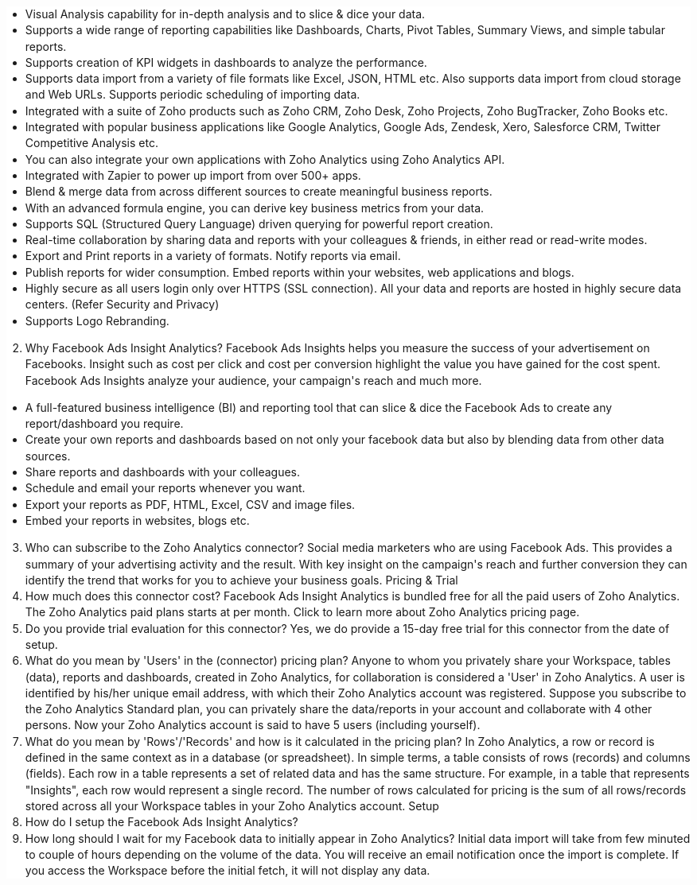 - Visual Analysis capability for in-depth analysis and to slice & dice your data.
- Supports a wide range of reporting capabilities like Dashboards, Charts, Pivot Tables, Summary Views, and simple tabular reports.
- Supports creation of KPI widgets in dashboards to analyze the performance.
- Supports data import from a variety of file formats like Excel, JSON, HTML etc. Also supports data import from cloud storage and Web URLs. Supports periodic scheduling of importing data.
- Integrated with a suite of Zoho products such as Zoho CRM, Zoho Desk, Zoho Projects, Zoho BugTracker, Zoho Books etc.
- Integrated with popular business applications like Google Analytics, Google Ads, Zendesk, Xero, Salesforce CRM, Twitter Competitive Analysis etc.
- You can also integrate your own applications with Zoho Analytics using Zoho Analytics API.
- Integrated with Zapier to power up import from over 500+ apps.
- Blend & merge data from across different sources to create meaningful business reports.
- With an advanced formula engine, you can derive key business metrics from your data.
- Supports SQL (Structured Query Language) driven querying for powerful report creation.
- Real-time collaboration by sharing data and reports with your colleagues & friends, in either read or read-write modes.
- Export and Print reports in a variety of formats. Notify reports via email.
- Publish reports for wider consumption. Embed reports within your websites, web applications and blogs.
- Highly secure as all users login only over HTTPS (SSL connection). All your data and reports are hosted in highly secure data centers. (Refer Security and Privacy)
- Supports Logo Rebranding.
2. Why Facebook Ads Insight Analytics?
Facebook Ads Insights helps you measure the success of your advertisement on Facebooks. Insight such as cost per click and cost per conversion highlight the value you have gained for the cost spent.
Facebook Ads Insights analyze your audience, your campaign's reach and much more.
- A full-featured business intelligence (BI) and reporting tool that can slice & dice the Facebook Ads to create any report/dashboard you require.
- Create your own reports and dashboards based on not only your facebook data but also by blending data from other data sources.
- Share reports and dashboards with your colleagues.
- Schedule and email your reports whenever you want.
- Export your reports as PDF, HTML, Excel, CSV and image files.
- Embed your reports in websites, blogs etc.
3. Who can subscribe to the Zoho Analytics connector?
Social media marketers who are using Facebook Ads. This provides a summary of your advertising activity and the result. With key insight on the campaign's reach and further conversion they can identify the trend that works for you to achieve your business goals.
Pricing & Trial
1. How much does this connector cost?
Facebook Ads Insight Analytics is bundled free for all the paid users of Zoho Analytics. The Zoho Analytics paid plans starts at per month. Click to learn more about Zoho Analytics pricing page.
2. Do you provide trial evaluation for this connector?
Yes, we do provide a 15-day free trial for this connector from the date of setup.
3. What do you mean by 'Users' in the (connector) pricing plan?
Anyone to whom you privately share your Workspace, tables (data), reports and dashboards, created in Zoho Analytics, for collaboration is considered a 'User' in Zoho Analytics. A user is identified by his/her unique email address, with which their Zoho Analytics account was registered.
Suppose you subscribe to the Zoho Analytics Standard plan, you can privately share the data/reports in your account and collaborate with 4 other persons. Now your Zoho Analytics account is said to have 5 users (including yourself).
4. What do you mean by 'Rows'/'Records' and how is it calculated in the pricing plan?
In Zoho Analytics, a row or record is defined in the same context as in a database (or spreadsheet). In simple terms, a table consists of rows (records) and columns (fields). Each row in a table represents a set of related data and has the same structure. For example, in a table that represents "Insights", each row would represent a single record. The number of rows calculated for pricing is the sum of all rows/records stored across all your Workspace tables in your Zoho Analytics account.
Setup
1. How do I setup the Facebook Ads Insight Analytics?
2. How long should I wait for my Facebook data to initially appear in Zoho Analytics?
Initial data import will take from few minuted to couple of hours depending on the volume of the data. You will receive an email notification once the import is complete. If you access the Workspace before the initial fetch, it will not display any data.